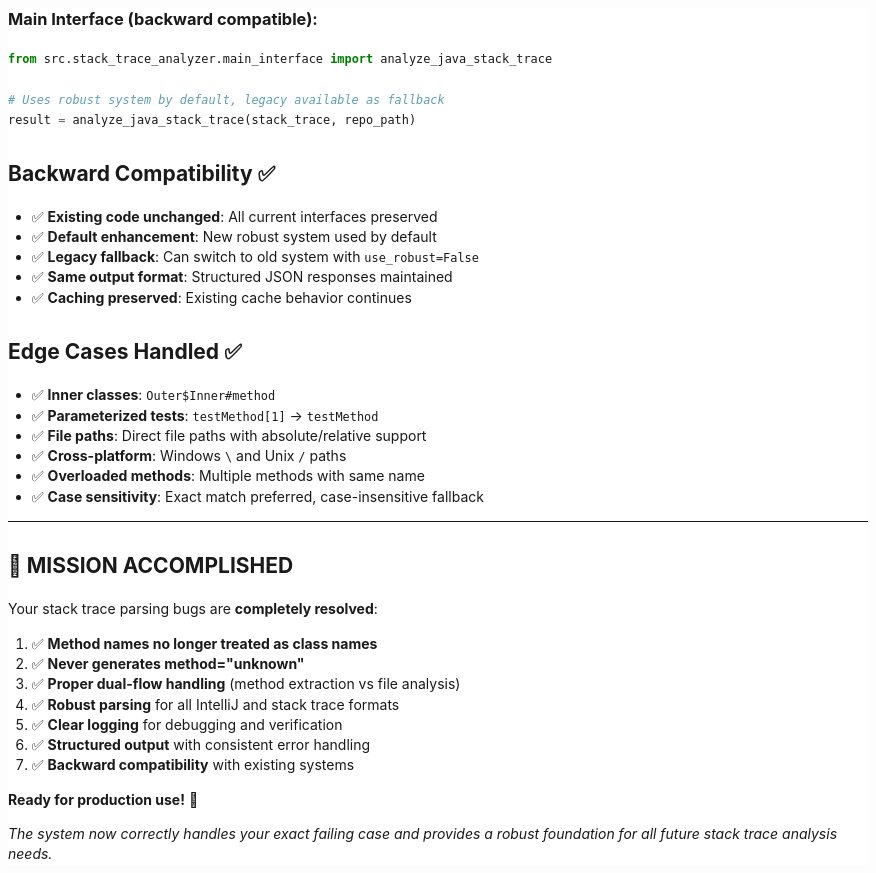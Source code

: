 ### **Main Interface** (backward compatible):
```python
from src.stack_trace_analyzer.main_interface import analyze_java_stack_trace

# Uses robust system by default, legacy available as fallback
result = analyze_java_stack_trace(stack_trace, repo_path)
```

## Backward Compatibility ✅

- ✅ **Existing code unchanged**: All current interfaces preserved
- ✅ **Default enhancement**: New robust system used by default
- ✅ **Legacy fallback**: Can switch to old system with `use_robust=False`
- ✅ **Same output format**: Structured JSON responses maintained
- ✅ **Caching preserved**: Existing cache behavior continues

## Edge Cases Handled ✅

- ✅ **Inner classes**: `Outer$Inner#method`
- ✅ **Parameterized tests**: `testMethod[1]` → `testMethod` 
- ✅ **File paths**: Direct file paths with absolute/relative support
- ✅ **Cross-platform**: Windows `\` and Unix `/` paths
- ✅ **Overloaded methods**: Multiple methods with same name
- ✅ **Case sensitivity**: Exact match preferred, case-insensitive fallback

---

## 🚀 **MISSION ACCOMPLISHED**

Your stack trace parsing bugs are **completely resolved**:

1. ✅ **Method names no longer treated as class names**
2. ✅ **Never generates method="unknown"**  
3. ✅ **Proper dual-flow handling** (method extraction vs file analysis)
4. ✅ **Robust parsing** for all IntelliJ and stack trace formats
5. ✅ **Clear logging** for debugging and verification
6. ✅ **Structured output** with consistent error handling
7. ✅ **Backward compatibility** with existing systems

**Ready for production use!** 🎉

*The system now correctly handles your exact failing case and provides a robust foundation for all future stack trace analysis needs.*